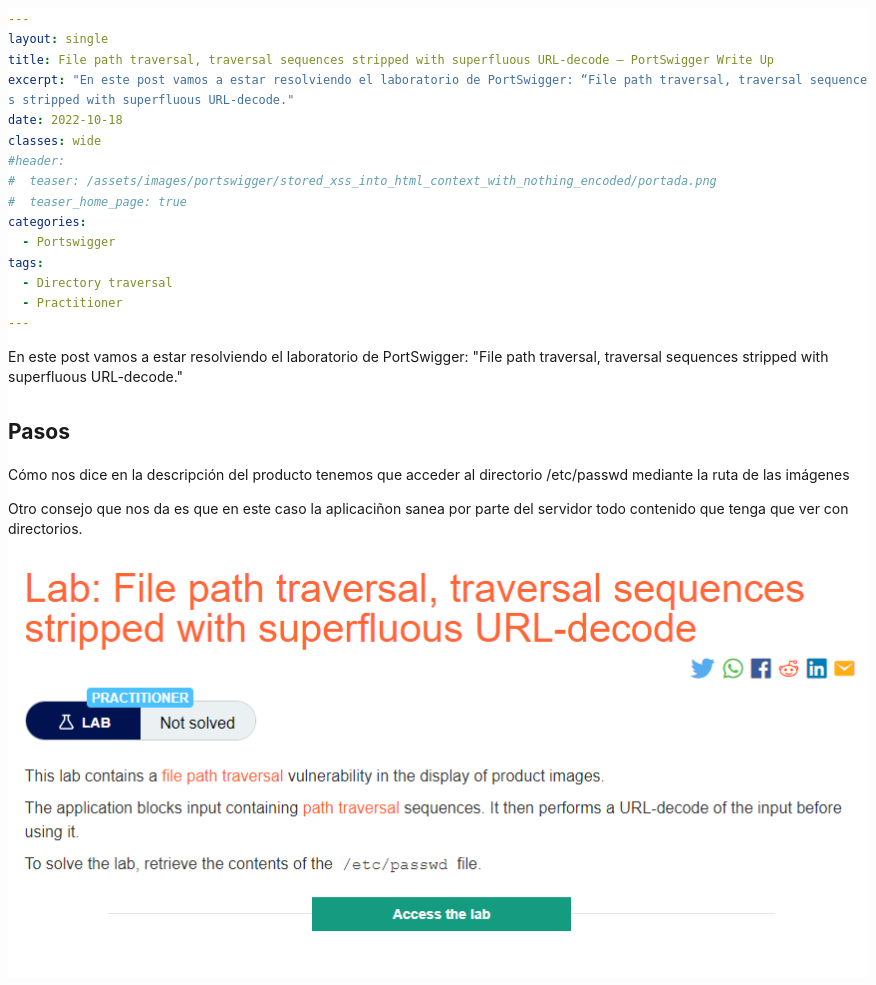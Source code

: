 ```yaml
---
layout: single
title: File path traversal, traversal sequences stripped with superfluous URL-decode – PortSwigger Write Up
excerpt: "En este post vamos a estar resolviendo el laboratorio de PortSwigger: “File path traversal, traversal sequences stripped with superfluous URL-decode."
date: 2022-10-18
classes: wide
#header:
#  teaser: /assets/images/portswigger/stored_xss_into_html_context_with_nothing_encoded/portada.png
#  teaser_home_page: true
categories:
  - Portswigger
tags:
  - Directory traversal
  - Practitioner
---
```


En este post vamos a estar resolviendo el laboratorio de PortSwigger: "File path traversal, traversal sequences stripped with superfluous URL-decode."

## Pasos

Cómo nos dice en la descripción del producto tenemos que acceder al directorio /etc/passwd mediante la ruta de las imágenes

Otro consejo que nos da es que en este caso la aplicaciñon sanea por parte del servidor todo contenido que tenga que ver con directorios.

<p align="center">
     <img src="/assets/images/portswigger/file_path_traversal_sequences_stripped_with_superflous_url_decode/1.png" width="1000">
</p><br>

